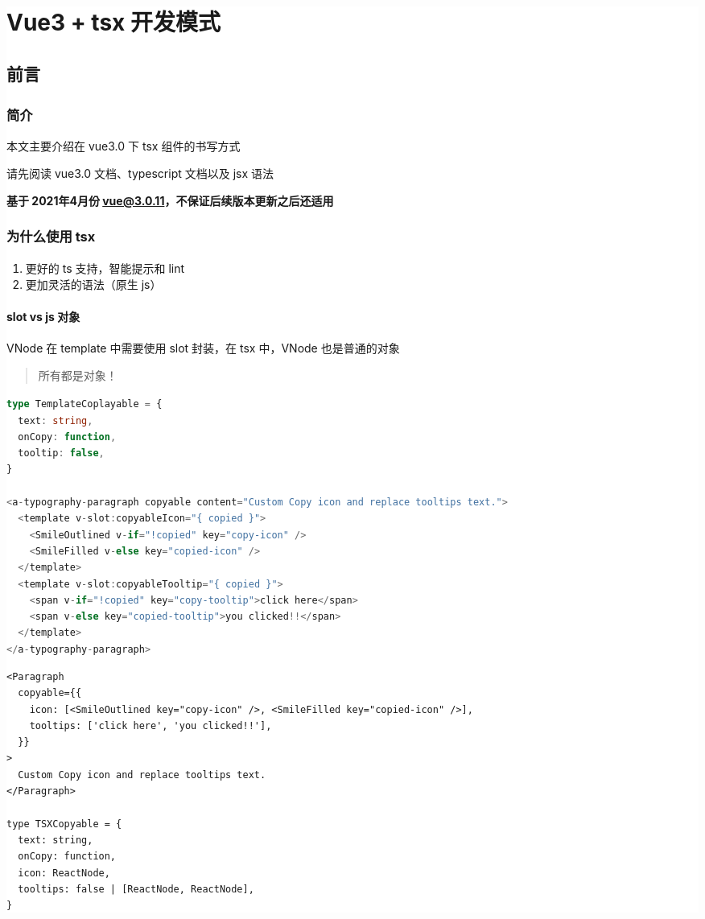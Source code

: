 # Vue3 + tsx 开发模式

## 前言
### 简介

本文主要介绍在 vue3.0 下 tsx 组件的书写方式

请先阅读 vue3.0 文档、typescript 文档以及 jsx 语法

**基于 2021年4月份 vue@3.0.11，不保证后续版本更新之后还适用**

### 为什么使用 tsx

1. 更好的 ts 支持，智能提示和 lint
2. 更加灵活的语法（原生 js）
#### slot vs js 对象

VNode 在 template 中需要使用 slot 封装，在 tsx 中，VNode 也是普通的对象

> 所有都是对象！

```typescript
type TemplateCoplayable = {
  text: string,
  onCopy: function,
  tooltip: false,
}

<a-typography-paragraph copyable content="Custom Copy icon and replace tooltips text.">
  <template v-slot:copyableIcon="{ copied }">
    <SmileOutlined v-if="!copied" key="copy-icon" />
    <SmileFilled v-else key="copied-icon" />
  </template>
  <template v-slot:copyableTooltip="{ copied }">
    <span v-if="!copied" key="copy-tooltip">click here</span>
    <span v-else key="copied-tooltip">you clicked!!</span>
  </template>
</a-typography-paragraph>
```

```types
<Paragraph
  copyable={{
    icon: [<SmileOutlined key="copy-icon" />, <SmileFilled key="copied-icon" />],
    tooltips: ['click here', 'you clicked!!'],
  }}
>
  Custom Copy icon and replace tooltips text.
</Paragraph>

type TSXCopyable = {
  text: string,
  onCopy: function,
  icon: ReactNode,
  tooltips: false | [ReactNode, ReactNode],
}
```


  [key: `on${string}`]: any;